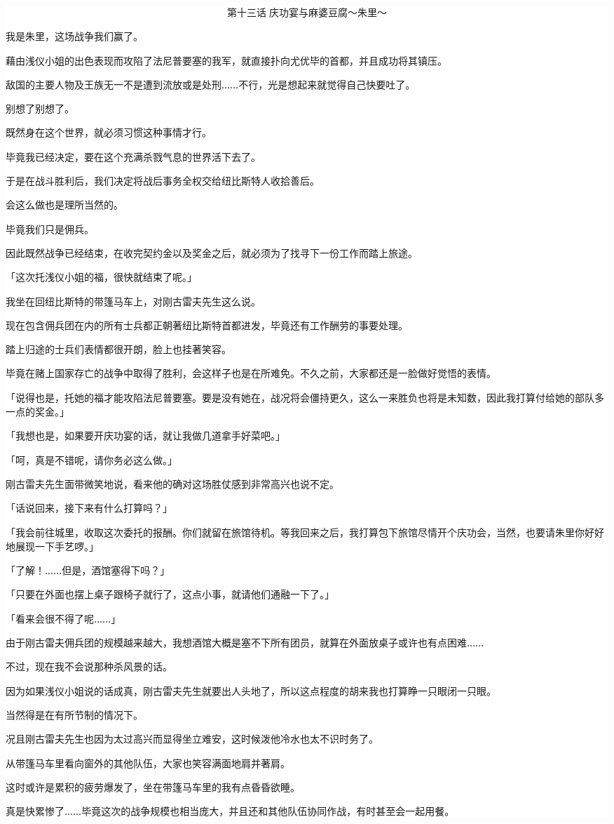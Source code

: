 <p align="center">第十三话 庆功宴与麻婆豆腐～朱里～</p>

我是朱里，这场战争我们赢了。

藉由浅仪小姐的出色表现而攻陷了法尼普要塞的我军，就直接扑向尤优毕的首都，并且成功将其镇压。

敌国的主要人物及王族无一不是遭到流放或是处刑……不行，光是想起来就觉得自己快要吐了。

别想了别想了。

既然身在这个世界，就必须习惯这种事情才行。

毕竟我已经决定，要在这个充满杀戮气息的世界活下去了。

于是在战斗胜利后，我们决定将战后事务全权交给纽比斯特人收拾善后。

会这么做也是理所当然的。

毕竟我们只是佣兵。

因此既然战争已经结束，在收完契约金以及奖金之后，就必须为了找寻下一份工作而踏上旅途。

「这次托浅仪小姐的福，很快就结束了呢。」

我坐在回纽比斯特的带篷马车上，对刚古雷夫先生这么说。

现在包含佣兵团在内的所有士兵都正朝著纽比斯特首都进发，毕竟还有工作酬劳的事要处理。

踏上归途的士兵们表情都很开朗，脸上也挂著笑容。

毕竟在赌上国家存亡的战争中取得了胜利，会这样子也是在所难免。不久之前，大家都还是一脸做好觉悟的表情。

「说得也是，托她的福才能攻陷法尼普要塞。要是没有她在，战况将会僵持更久，这么一来胜负也将是未知数，因此我打算付给她的部队多一点的奖金。」

「我想也是，如果要开庆功宴的话，就让我做几道拿手好菜吧。」

「呵，真是不错呢，请你务必这么做。」

刚古雷夫先生面带微笑地说，看来他的确对这场胜仗感到非常高兴也说不定。

「话说回来，接下来有什么打算吗？」

「我会前往城里，收取这次委托的报酬。你们就留在旅馆待机。等我回来之后，我打算包下旅馆尽情开个庆功会，当然，也要请朱里你好好地展现一下手艺啰。」

「了解！……但是，酒馆塞得下吗？」

「只要在外面也摆上桌子跟椅子就行了，这点小事，就请他们通融一下了。」

「看来会很不得了呢……」

由于刚古雷夫佣兵团的规模越来越大，我想酒馆大概是塞不下所有团员，就算在外面放桌子或许也有点困难……

不过，现在我不会说那种杀风景的话。

因为如果浅仪小姐说的话成真，刚古雷夫先生就要出人头地了，所以这点程度的胡来我也打算睁一只眼闭一只眼。

当然得是在有所节制的情况下。

况且刚古雷夫先生也因为太过高兴而显得坐立难安，这时候泼他冷水也太不识时务了。

从带篷马车里看向窗外的其他队伍，大家也笑容满面地肩并著肩。

这时或许是累积的疲劳爆发了，坐在带篷马车里的我有点昏昏欲睡。

真是快累惨了……毕竟这次的战争规模也相当庞大，并且还和其他队伍协同作战，有时甚至会一起用餐。
